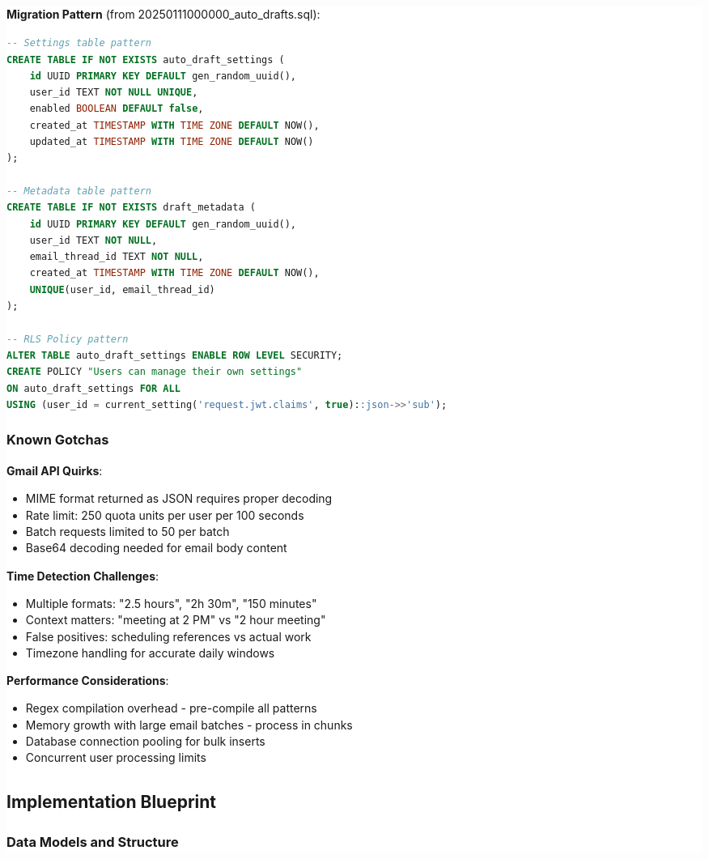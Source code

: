 **Migration Pattern** (from 20250111000000_auto_drafts.sql):

```sql
-- Settings table pattern
CREATE TABLE IF NOT EXISTS auto_draft_settings (
    id UUID PRIMARY KEY DEFAULT gen_random_uuid(),
    user_id TEXT NOT NULL UNIQUE,
    enabled BOOLEAN DEFAULT false,
    created_at TIMESTAMP WITH TIME ZONE DEFAULT NOW(),
    updated_at TIMESTAMP WITH TIME ZONE DEFAULT NOW()
);

-- Metadata table pattern
CREATE TABLE IF NOT EXISTS draft_metadata (
    id UUID PRIMARY KEY DEFAULT gen_random_uuid(),
    user_id TEXT NOT NULL,
    email_thread_id TEXT NOT NULL,
    created_at TIMESTAMP WITH TIME ZONE DEFAULT NOW(),
    UNIQUE(user_id, email_thread_id)
);

-- RLS Policy pattern
ALTER TABLE auto_draft_settings ENABLE ROW LEVEL SECURITY;
CREATE POLICY "Users can manage their own settings"
ON auto_draft_settings FOR ALL
USING (user_id = current_setting('request.jwt.claims', true)::json->>'sub');
```

### Known Gotchas

**Gmail API Quirks**:

- MIME format returned as JSON requires proper decoding
- Rate limit: 250 quota units per user per 100 seconds
- Batch requests limited to 50 per batch
- Base64 decoding needed for email body content

**Time Detection Challenges**:

- Multiple formats: "2.5 hours", "2h 30m", "150 minutes"
- Context matters: "meeting at 2 PM" vs "2 hour meeting"
- False positives: scheduling references vs actual work
- Timezone handling for accurate daily windows

**Performance Considerations**:

- Regex compilation overhead - pre-compile all patterns
- Memory growth with large email batches - process in chunks
- Database connection pooling for bulk inserts
- Concurrent user processing limits

## Implementation Blueprint

### Data Models and Structure

